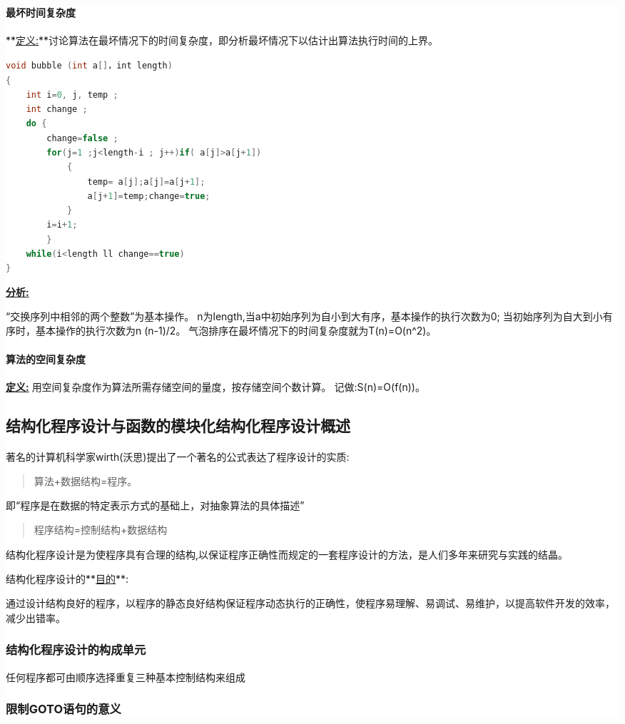 #### 最坏时间复杂度

**<u>定义:</u>**讨论算法在最坏情况下的时间复杂度，即分析最坏情况下以估计出算法执行时间的上界。

```c
void bubble (int a[]，int length)
{ 
    int i=0, j, temp ;
    int change ;
    do {
        change=false ;
        for(j=1 ;j<length-i ; j++)if( a[j]>a[j+1])
        	{
                temp= a[j];a[j]=a[j+1];
                a[j+1]=temp;change=true;
            }
        i=i+1;
        }
    while(i<length ll change==true)
}
```

**<u>分析:</u>**

“交换序列中相邻的两个整数”为基本操作。
n为length,当a中初始序列为自小到大有序，基本操作的执行次数为0;
当初始序列为自大到小有序时，基本操作的执行次数为n (n-1)/2。
气泡排序在最坏情况下的时间复杂度就为T(n)=O(n^2)。

#### 算法的空间复杂度

**<u>定义:</u>**
用空间复杂度作为算法所需存储空间的量度，按存储空间个数计算。
记做:S(n)=O(f(n))。

## 结构化程序设计与函数的模块化结构化程序设计概述

著名的计算机科学家wirth(沃思)提出了一个著名的公式表达了程序设计的实质:

> 算法+数据结构=程序。

即“程序是在数据的特定表示方式的基础上，对抽象算法的具体描述”

> 程序结构=控制结构+数据结构

结构化程序设计是为使程序具有合理的结构,以保证程序正确性而规定的一套程序设计的方法，是人们多年来研究与实践的结晶。

结构化程序设计的**<u>目的</u>**:

通过设计结构良好的程序，以程序的静态良好结构保证程序动态执行的正确性，使程序易理解、易调试、易维护，以提高软件开发的效率，减少出错率。

### 结构化程序设计的构成单元

任何程序都可由顺序选择重复三种基本控制结构来组成

### 限制GOTO语句的意义
